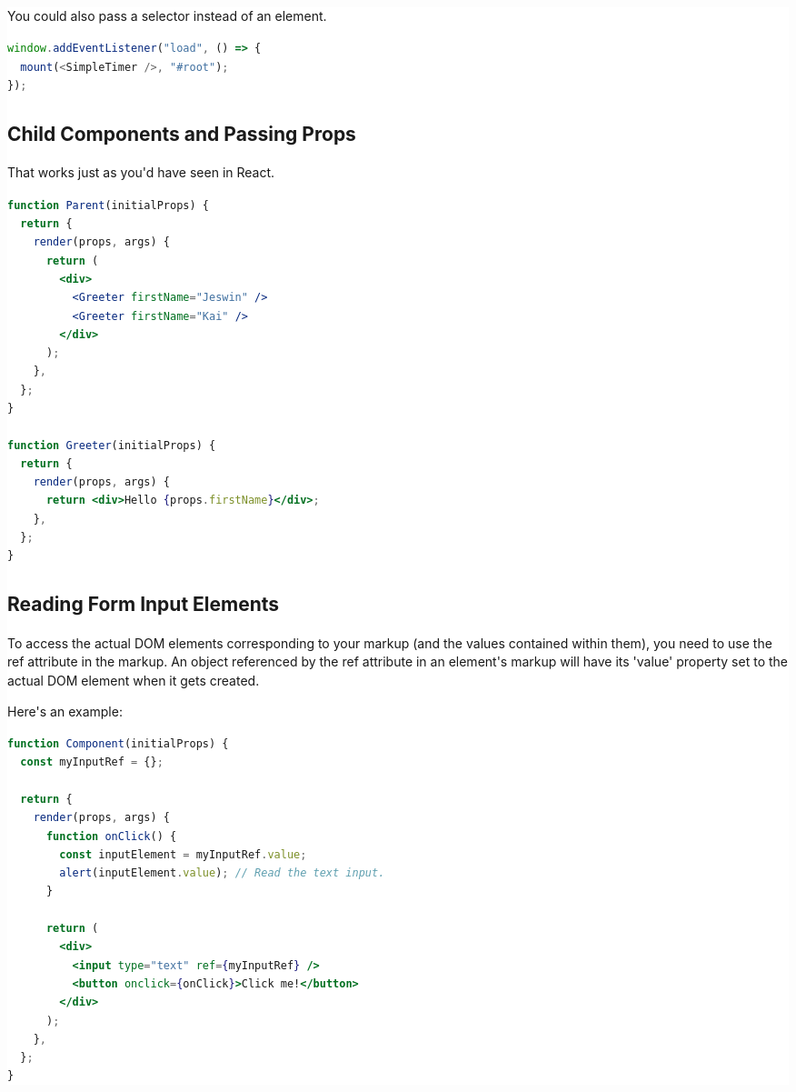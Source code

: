 You could also pass a selector instead of an element.

```js
window.addEventListener("load", () => {
  mount(<SimpleTimer />, "#root");
});
```

## Child Components and Passing Props

That works just as you'd have seen in React.

```jsx
function Parent(initialProps) {
  return {
    render(props, args) {
      return (
        <div>
          <Greeter firstName="Jeswin" />
          <Greeter firstName="Kai" />
        </div>
      );
    },
  };
}

function Greeter(initialProps) {
  return {
    render(props, args) {
      return <div>Hello {props.firstName}</div>;
    },
  };
}
```

## Reading Form Input Elements

To access the actual DOM elements corresponding to your markup (and the values contained within them), you need to use the ref attribute in the markup. An object referenced by the ref attribute in an element's markup will have its 'value' property set to the actual DOM element when it gets created.

Here's an example:

```jsx
function Component(initialProps) {
  const myInputRef = {};

  return {
    render(props, args) {
      function onClick() {
        const inputElement = myInputRef.value;
        alert(inputElement.value); // Read the text input.
      }

      return (
        <div>
          <input type="text" ref={myInputRef} />
          <button onclick={onClick}>Click me!</button>
        </div>
      );
    },
  };
}
```
